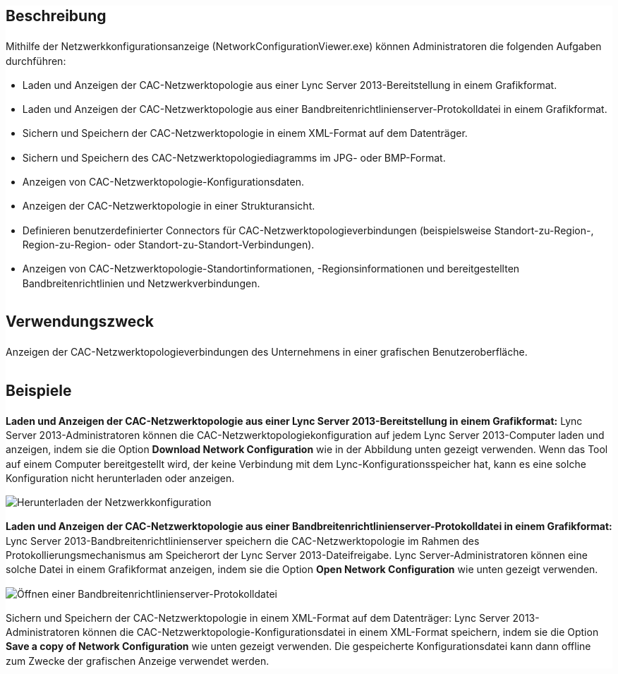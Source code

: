 ## Beschreibung

Mithilfe der Netzwerkkonfigurationsanzeige (NetworkConfigurationViewer.exe) können Administratoren die folgenden Aufgaben durchführen:

  - Laden und Anzeigen der CAC-Netzwerktopologie aus einer Lync Server 2013-Bereitstellung in einem Grafikformat.

  - Laden und Anzeigen der CAC-Netzwerktopologie aus einer Bandbreitenrichtlinienserver-Protokolldatei in einem Grafikformat.

  - Sichern und Speichern der CAC-Netzwerktopologie in einem XML-Format auf dem Datenträger.

  - Sichern und Speichern des CAC-Netzwerktopologiediagramms im JPG- oder BMP-Format.

  - Anzeigen von CAC-Netzwerktopologie-Konfigurationsdaten.

  - Anzeigen der CAC-Netzwerktopologie in einer Strukturansicht.

  - Definieren benutzerdefinierter Connectors für CAC-Netzwerktopologieverbindungen (beispielsweise Standort-zu-Region-, Region-zu-Region- oder Standort-zu-Standort-Verbindungen).

  - Anzeigen von CAC-Netzwerktopologie-Standortinformationen, -Regionsinformationen und bereitgestellten Bandbreitenrichtlinien und Netzwerkverbindungen.

## Verwendungszweck

Anzeigen der CAC-Netzwerktopologieverbindungen des Unternehmens in einer grafischen Benutzeroberfläche.

## Beispiele

**Laden und Anzeigen der CAC-Netzwerktopologie aus einer Lync Server 2013-Bereitstellung in einem Grafikformat:** Lync Server 2013-Administratoren können die CAC-Netzwerktopologiekonfiguration auf jedem Lync Server 2013-Computer laden und anzeigen, indem sie die Option **Download Network Configuration** wie in der Abbildung unten gezeigt verwenden. Wenn das Tool auf einem Computer bereitgestellt wird, der keine Verbindung mit dem Lync-Konfigurationsspeicher hat, kann es eine solche Konfiguration nicht herunterladen oder anzeigen.

![Herunterladen der Netzwerkkonfiguration](images/JJ945604.8d126d3f-2545-4f13-a244-974f09614982(OCS.15).jpg "Herunterladen der Netzwerkkonfiguration")

**Laden und Anzeigen der CAC-Netzwerktopologie aus einer Bandbreitenrichtlinienserver-Protokolldatei in einem Grafikformat:** Lync Server 2013-Bandbreitenrichtlinienserver speichern die CAC-Netzwerktopologie im Rahmen des Protokollierungsmechanismus am Speicherort der Lync Server 2013-Dateifreigabe. Lync Server-Administratoren können eine solche Datei in einem Grafikformat anzeigen, indem sie die Option **Open Network Configuration** wie unten gezeigt verwenden.

![Öffnen einer Bandbreitenrichtlinienserver-Protokolldatei](images/JJ945604.3e503e92-aacb-4921-a8d2-23f860fe2df6(OCS.15).jpg "Öffnen einer Bandbreitenrichtlinienserver-Protokolldatei")

Sichern und Speichern der CAC-Netzwerktopologie in einem XML-Format auf dem Datenträger: Lync Server 2013-Administratoren können die CAC-Netzwerktopologie-Konfigurationsdatei in einem XML-Format speichern, indem sie die Option **Save a copy of Network Configuration** wie unten gezeigt verwenden. Die gespeicherte Konfigurationsdatei kann dann offline zum Zwecke der grafischen Anzeige verwendet werden.
